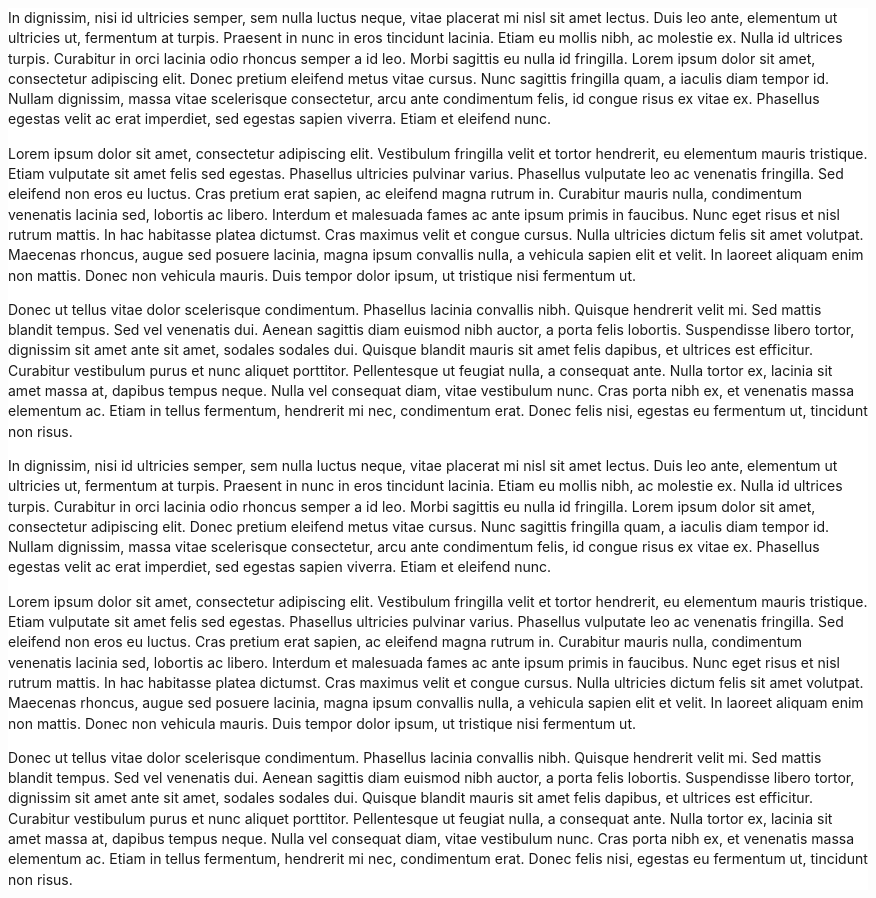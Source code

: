 
In dignissim, nisi id ultricies semper, sem nulla luctus neque, vitae placerat mi nisl sit amet lectus. Duis leo ante, elementum ut ultricies ut, fermentum at turpis. Praesent in nunc in eros tincidunt lacinia. Etiam eu mollis nibh, ac molestie ex. Nulla id ultrices turpis. Curabitur in orci lacinia odio rhoncus semper a id leo. Morbi sagittis eu nulla id fringilla. Lorem ipsum dolor sit amet, consectetur adipiscing elit. Donec pretium eleifend metus vitae cursus. Nunc sagittis fringilla quam, a iaculis diam tempor id. Nullam dignissim, massa vitae scelerisque consectetur, arcu ante condimentum felis, id congue risus ex vitae ex. Phasellus egestas velit ac erat imperdiet, sed egestas sapien viverra. Etiam et eleifend nunc.

Lorem ipsum dolor sit amet, consectetur adipiscing elit. Vestibulum fringilla velit et tortor hendrerit, eu elementum mauris tristique. Etiam vulputate sit amet felis sed egestas. Phasellus ultricies pulvinar varius. Phasellus vulputate leo ac venenatis fringilla. Sed eleifend non eros eu luctus. Cras pretium erat sapien, ac eleifend magna rutrum in. Curabitur mauris nulla, condimentum venenatis lacinia sed, lobortis ac libero. Interdum et malesuada fames ac ante ipsum primis in faucibus. Nunc eget risus et nisl rutrum mattis. In hac habitasse platea dictumst. Cras maximus velit et congue cursus. Nulla ultricies dictum felis sit amet volutpat. Maecenas rhoncus, augue sed posuere lacinia, magna ipsum convallis nulla, a vehicula sapien elit et velit. In laoreet aliquam enim non mattis. Donec non vehicula mauris. Duis tempor dolor ipsum, ut tristique nisi fermentum ut.

Donec ut tellus vitae dolor scelerisque condimentum. Phasellus lacinia convallis nibh. Quisque hendrerit velit mi. Sed mattis blandit tempus. Sed vel venenatis dui. Aenean sagittis diam euismod nibh auctor, a porta felis lobortis. Suspendisse libero tortor, dignissim sit amet ante sit amet, sodales sodales dui. Quisque blandit mauris sit amet felis dapibus, et ultrices est efficitur. Curabitur vestibulum purus et nunc aliquet porttitor. Pellentesque ut feugiat nulla, a consequat ante. Nulla tortor ex, lacinia sit amet massa at, dapibus tempus neque. Nulla vel consequat diam, vitae vestibulum nunc. Cras porta nibh ex, et venenatis massa elementum ac. Etiam in tellus fermentum, hendrerit mi nec, condimentum erat. Donec felis nisi, egestas eu fermentum ut, tincidunt non risus.


In dignissim, nisi id ultricies semper, sem nulla luctus neque, vitae placerat mi nisl sit amet lectus. Duis leo ante, elementum ut ultricies ut, fermentum at turpis. Praesent in nunc in eros tincidunt lacinia. Etiam eu mollis nibh, ac molestie ex. Nulla id ultrices turpis. Curabitur in orci lacinia odio rhoncus semper a id leo. Morbi sagittis eu nulla id fringilla. Lorem ipsum dolor sit amet, consectetur adipiscing elit. Donec pretium eleifend metus vitae cursus. Nunc sagittis fringilla quam, a iaculis diam tempor id. Nullam dignissim, massa vitae scelerisque consectetur, arcu ante condimentum felis, id congue risus ex vitae ex. Phasellus egestas velit ac erat imperdiet, sed egestas sapien viverra. Etiam et eleifend nunc.

Lorem ipsum dolor sit amet, consectetur adipiscing elit. Vestibulum fringilla velit et tortor hendrerit, eu elementum mauris tristique. Etiam vulputate sit amet felis sed egestas. Phasellus ultricies pulvinar varius. Phasellus vulputate leo ac venenatis fringilla. Sed eleifend non eros eu luctus. Cras pretium erat sapien, ac eleifend magna rutrum in. Curabitur mauris nulla, condimentum venenatis lacinia sed, lobortis ac libero. Interdum et malesuada fames ac ante ipsum primis in faucibus. Nunc eget risus et nisl rutrum mattis. In hac habitasse platea dictumst. Cras maximus velit et congue cursus. Nulla ultricies dictum felis sit amet volutpat. Maecenas rhoncus, augue sed posuere lacinia, magna ipsum convallis nulla, a vehicula sapien elit et velit. In laoreet aliquam enim non mattis. Donec non vehicula mauris. Duis tempor dolor ipsum, ut tristique nisi fermentum ut.

Donec ut tellus vitae dolor scelerisque condimentum. Phasellus lacinia convallis nibh. Quisque hendrerit velit mi. Sed mattis blandit tempus. Sed vel venenatis dui. Aenean sagittis diam euismod nibh auctor, a porta felis lobortis. Suspendisse libero tortor, dignissim sit amet ante sit amet, sodales sodales dui. Quisque blandit mauris sit amet felis dapibus, et ultrices est efficitur. Curabitur vestibulum purus et nunc aliquet porttitor. Pellentesque ut feugiat nulla, a consequat ante. Nulla tortor ex, lacinia sit amet massa at, dapibus tempus neque. Nulla vel consequat diam, vitae vestibulum nunc. Cras porta nibh ex, et venenatis massa elementum ac. Etiam in tellus fermentum, hendrerit mi nec, condimentum erat. Donec felis nisi, egestas eu fermentum ut, tincidunt non risus.
